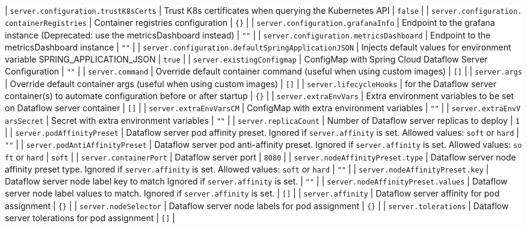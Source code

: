 | `server.configuration.trustK8sCerts`                       | Trust K8s certificates when querying the Kubernetes API                                                                                    | `false`                                                      |
| `server.configuration.containerRegistries`                 | Container registries configuration                                                                                                         | `{}`                                                         |
| `server.configuration.grafanaInfo`                         | Endpoint to the grafana instance (Deprecated: use the metricsDashboard instead)                                                            | `""`                                                         |
| `server.configuration.metricsDashboard`                    | Endpoint to the metricsDashboard instance                                                                                                  | `""`                                                         |
| `server.configuration.defaultSpringApplicationJSON`        | Injects default values for environment variable SPRING_APPLICATION_JSON                                                                    | `true`                                                       |
| `server.existingConfigmap`                                 | ConfigMap with Spring Cloud Dataflow Server Configuration                                                                                  | `""`                                                         |
| `server.command`                                           | Override default container command (useful when using custom images)                                                                       | `[]`                                                         |
| `server.args`                                              | Override default container args (useful when using custom images)                                                                          | `[]`                                                         |
| `server.lifecycleHooks`                                    | for the Dataflow server container(s) to automate configuration before or after startup                                                     | `{}`                                                         |
| `server.extraEnvVars`                                      | Extra environment variables to be set on Dataflow server container                                                                         | `[]`                                                         |
| `server.extraEnvVarsCM`                                    | ConfigMap with extra environment variables                                                                                                 | `""`                                                         |
| `server.extraEnvVarsSecret`                                | Secret with extra environment variables                                                                                                    | `""`                                                         |
| `server.replicaCount`                                      | Number of Dataflow server replicas to deploy                                                                                               | `1`                                                          |
| `server.podAffinityPreset`                                 | Dataflow server pod affinity preset. Ignored if `server.affinity` is set. Allowed values: `soft` or `hard`                                 | `""`                                                         |
| `server.podAntiAffinityPreset`                             | Dataflow server pod anti-affinity preset. Ignored if `server.affinity` is set. Allowed values: `soft` or `hard`                            | `soft`                                                       |
| `server.containerPort`                                     | Dataflow server port                                                                                                                       | `8080`                                                       |
| `server.nodeAffinityPreset.type`                           | Dataflow server node affinity preset type. Ignored if `server.affinity` is set. Allowed values: `soft` or `hard`                           | `""`                                                         |
| `server.nodeAffinityPreset.key`                            | Dataflow server node label key to match Ignored if `server.affinity` is set.                                                               | `""`                                                         |
| `server.nodeAffinityPreset.values`                         | Dataflow server node label values to match. Ignored if `server.affinity` is set.                                                           | `[]`                                                         |
| `server.affinity`                                          | Dataflow server affinity for pod assignment                                                                                                | `{}`                                                         |
| `server.nodeSelector`                                      | Dataflow server node labels for pod assignment                                                                                             | `{}`                                                         |
| `server.tolerations`                                       | Dataflow server tolerations for pod assignment                                                                                             | `[]`                                                         |